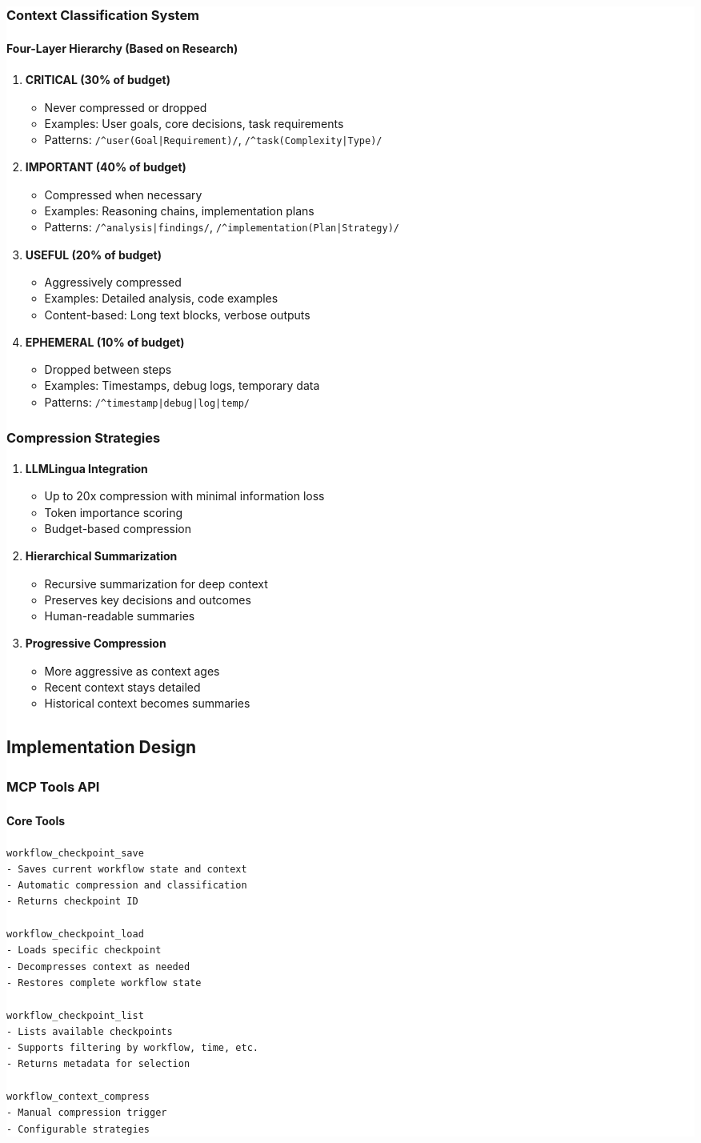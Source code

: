 ### Context Classification System

#### Four-Layer Hierarchy (Based on Research)

1. **CRITICAL (30% of budget)**
   - Never compressed or dropped
   - Examples: User goals, core decisions, task requirements
   - Patterns: `/^user(Goal|Requirement)/`, `/^task(Complexity|Type)/`

2. **IMPORTANT (40% of budget)**
   - Compressed when necessary
   - Examples: Reasoning chains, implementation plans
   - Patterns: `/^analysis|findings/`, `/^implementation(Plan|Strategy)/`

3. **USEFUL (20% of budget)**
   - Aggressively compressed
   - Examples: Detailed analysis, code examples
   - Content-based: Long text blocks, verbose outputs

4. **EPHEMERAL (10% of budget)**
   - Dropped between steps
   - Examples: Timestamps, debug logs, temporary data
   - Patterns: `/^timestamp|debug|log|temp/`

### Compression Strategies

1. **LLMLingua Integration**
   - Up to 20x compression with minimal information loss
   - Token importance scoring
   - Budget-based compression

2. **Hierarchical Summarization**
   - Recursive summarization for deep context
   - Preserves key decisions and outcomes
   - Human-readable summaries

3. **Progressive Compression**
   - More aggressive as context ages
   - Recent context stays detailed
   - Historical context becomes summaries

## Implementation Design

### MCP Tools API

#### Core Tools

```
workflow_checkpoint_save
- Saves current workflow state and context
- Automatic compression and classification
- Returns checkpoint ID

workflow_checkpoint_load
- Loads specific checkpoint
- Decompresses context as needed
- Restores complete workflow state

workflow_checkpoint_list
- Lists available checkpoints
- Supports filtering by workflow, time, etc.
- Returns metadata for selection

workflow_context_compress
- Manual compression trigger
- Configurable strategies
```